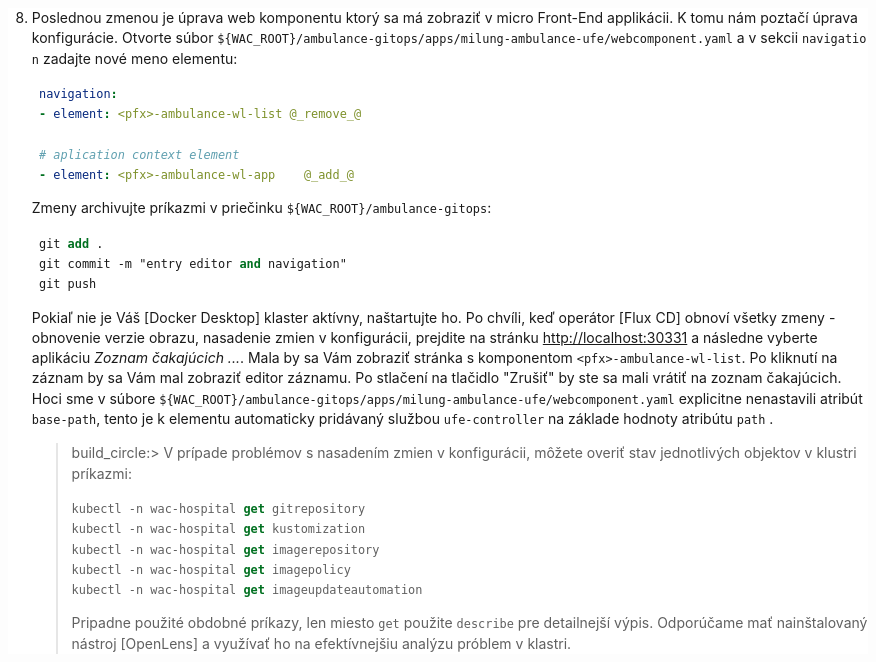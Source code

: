 8. Poslednou zmenou je úprava web komponentu ktorý sa má zobraziť v micro Front-End applikácii. K tomu nám poztačí úprava konfigurácie. Otvorte súbor `${WAC_ROOT}/ambulance-gitops/apps/milung-ambulance-ufe/webcomponent.yaml` a v sekcii `navigation` zadajte nové meno elementu:

   ```yaml
    navigation:
    - element: <pfx>-ambulance-wl-list @_remove_@

    # aplication context element
    - element: <pfx>-ambulance-wl-app    @_add_@
   ```

   Zmeny archivujte príkazmi v priečinku `${WAC_ROOT}/ambulance-gitops`:

   ```ps
    git add .
    git commit -m "entry editor and navigation"
    git push
   ```

   Pokiaľ nie je Váš [Docker Desktop] klaster aktívny, naštartujte ho. Po chvíli, keď operátor [Flux CD] obnoví všetky zmeny - obnovenie verzie obrazu, nasadenie zmien v konfigurácii, prejdite na stránku [http://localhost:30331](http://localhost:30331) a následne vyberte aplikáciu _Zoznam čakajúcich ..._. Mala by sa Vám zobraziť stránka s komponentom `<pfx>-ambulance-wl-list`. Po kliknutí na záznam by sa Vám mal zobraziť editor záznamu. Po stlačení na tlačidlo "Zrušiť" by ste sa mali vrátiť na zoznam čakajúcich. Hoci sme v súbore `${WAC_ROOT}/ambulance-gitops/apps/milung-ambulance-ufe/webcomponent.yaml` explicitne nenastavili atribút `base-path`, tento je k elementu automaticky pridávaný službou `ufe-controller` na základe hodnoty atribútu `path` .

   >build_circle:> V prípade problémov s nasadením zmien v konfigurácii, môžete overiť stav jednotlivých objektov v klustri príkazmi:
   >
   > ```ps
   > kubectl -n wac-hospital get gitrepository 
   > kubectl -n wac-hospital get kustomization 
   > kubectl -n wac-hospital get imagerepository
   > kubectl -n wac-hospital get imagepolicy
   > kubectl -n wac-hospital get imageupdateautomation
   > ```
   >
   > Pripadne použité obdobné príkazy, len miesto `get` použite `describe` pre detailnejší výpis. Odporúčame mať nainštalovaný nástroj [OpenLens] a využívať ho na efektívnejšiu analýzu próblem v klastri.
